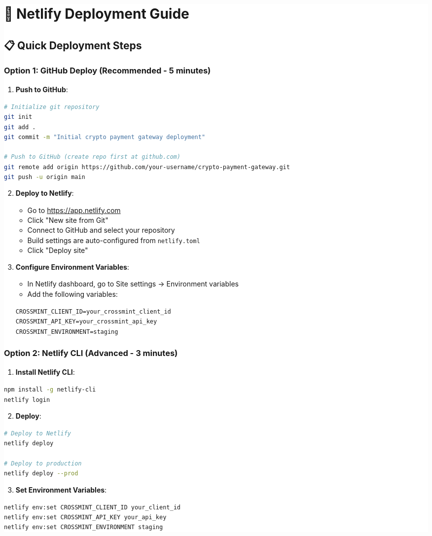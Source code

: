 # 🚀 Netlify Deployment Guide

## 📋 Quick Deployment Steps

### Option 1: GitHub Deploy (Recommended - 5 minutes)

1. **Push to GitHub**:
```bash
# Initialize git repository
git init
git add .
git commit -m "Initial crypto payment gateway deployment"

# Push to GitHub (create repo first at github.com)
git remote add origin https://github.com/your-username/crypto-payment-gateway.git
git push -u origin main
```

2. **Deploy to Netlify**:
   - Go to https://app.netlify.com
   - Click "New site from Git"
   - Connect to GitHub and select your repository
   - Build settings are auto-configured from `netlify.toml`
   - Click "Deploy site"

3. **Configure Environment Variables**:
   - In Netlify dashboard, go to Site settings → Environment variables
   - Add the following variables:
   ```
   CROSSMINT_CLIENT_ID=your_crossmint_client_id
   CROSSMINT_API_KEY=your_crossmint_api_key
   CROSSMINT_ENVIRONMENT=staging
   ```

### Option 2: Netlify CLI (Advanced - 3 minutes)

1. **Install Netlify CLI**:
```bash
npm install -g netlify-cli
netlify login
```

2. **Deploy**:
```bash
# Deploy to Netlify
netlify deploy

# Deploy to production
netlify deploy --prod
```

3. **Set Environment Variables**:
```bash
netlify env:set CROSSMINT_CLIENT_ID your_client_id
netlify env:set CROSSMINT_API_KEY your_api_key
netlify env:set CROSSMINT_ENVIRONMENT staging
```
